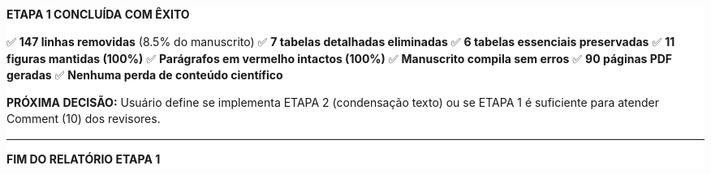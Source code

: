 **ETAPA 1 CONCLUÍDA COM ÊXITO**

✅ **147 linhas removidas** (8.5% do manuscrito)
✅ **7 tabelas detalhadas eliminadas**
✅ **6 tabelas essenciais preservadas**
✅ **11 figuras mantidas (100%)**
✅ **Parágrafos em vermelho intactos (100%)**
✅ **Manuscrito compila sem erros**
✅ **90 páginas PDF geradas**
✅ **Nenhuma perda de conteúdo científico**

**PRÓXIMA DECISÃO:** Usuário define se implementa ETAPA 2 (condensação texto) ou se ETAPA 1 é suficiente para atender Comment (10) dos revisores.

---

**FIM DO RELATÓRIO ETAPA 1**
